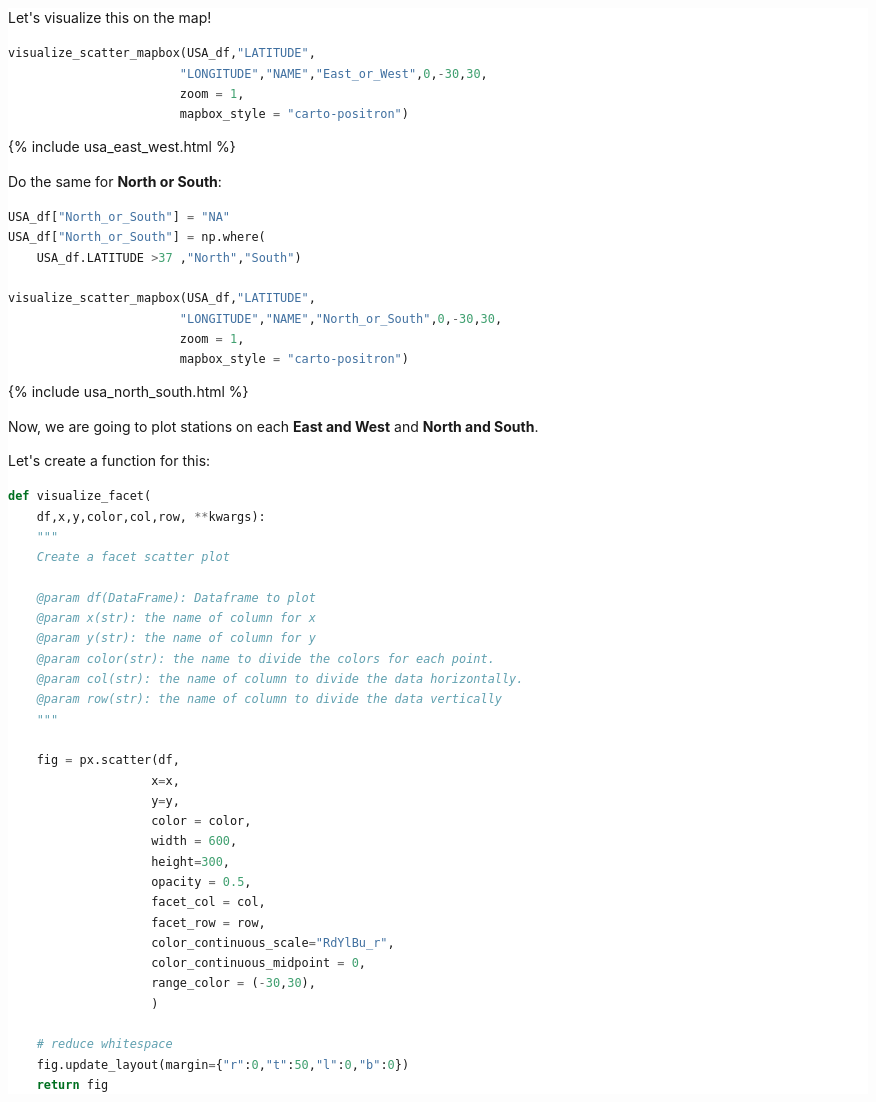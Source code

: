 Let's visualize this on the map!

```python
visualize_scatter_mapbox(USA_df,"LATITUDE",
                        "LONGITUDE","NAME","East_or_West",0,-30,30,
                        zoom = 1,
                        mapbox_style = "carto-positron")

```
{% include usa_east_west.html %}

Do the same for **North or South**:
```python
USA_df["North_or_South"] = "NA"
USA_df["North_or_South"] = np.where(
    USA_df.LATITUDE >37 ,"North","South")

visualize_scatter_mapbox(USA_df,"LATITUDE",
                        "LONGITUDE","NAME","North_or_South",0,-30,30,
                        zoom = 1,
                        mapbox_style = "carto-positron")

```
{% include usa_north_south.html %}

Now, we are going to plot stations on each **East and West** and **North and South**.

Let's create a function for this:

```python
def visualize_facet(
    df,x,y,color,col,row, **kwargs):
    """
    Create a facet scatter plot
    
    @param df(DataFrame): Dataframe to plot
    @param x(str): the name of column for x
    @param y(str): the name of column for y
    @param color(str): the name to divide the colors for each point.
    @param col(str): the name of column to divide the data horizontally.
    @param row(str): the name of column to divide the data vertically
    """
    
    fig = px.scatter(df,
                    x=x,
                    y=y,
                    color = color,
                    width = 600,
                    height=300,
                    opacity = 0.5,
                    facet_col = col,
                    facet_row = row,
                    color_continuous_scale="RdYlBu_r",
                    color_continuous_midpoint = 0,
                    range_color = (-30,30),
                    )

    # reduce whitespace
    fig.update_layout(margin={"r":0,"t":50,"l":0,"b":0})
    return fig
```
